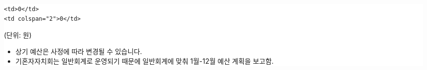     <td>0</td>
    <td colspan="2">0</td>
  </tr>
</tbody>
</table>

(단위: 원)

- 상기 예산은 사정에 따라 변경될 수 있습니다.
- 기혼자자치회는 일반회계로 운영되기 때문에 일반회계에 맞춰 1월-12월 예산 계획을 보고함.
